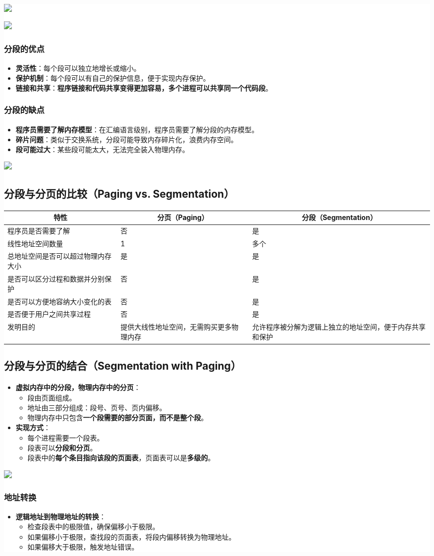![](https://cdn.jsdelivr.net/gh/BomLook/blog-pic@main/img/202505271009690.webp)

![](https://cdn.jsdelivr.net/gh/BomLook/blog-pic@main/img/202505271009764.webp)

### 分段的优点
- **灵活性**：每个段可以独立地增长或缩小。
- **保护机制**：每个段可以有自己的保护信息，便于实现内存保护。
- **链接和共享**：**程序链接和代码共享变得更加容易，多个进程可以共享同一个代码段**。

### 分段的缺点
- **程序员需要了解内存模型**：在汇编语言级别，程序员需要了解分段的内存模型。
- **碎片问题**：类似于交换系统，分段可能导致内存碎片化，浪费内存空间。
- **段可能过大**：某些段可能太大，无法完全装入物理内存。

![](https://cdn.jsdelivr.net/gh/BomLook/blog-pic@main/img/202505271011449.webp)

## 分段与分页的比较（Paging vs. Segmentation）
| 特性                               | 分页（Paging）                           | 分段（Segmentation）                                     |
| ---------------------------------- | ---------------------------------------- | -------------------------------------------------------- |
| 程序员是否需要了解                 | 否                                       | 是                                                       |
| 线性地址空间数量                   | 1                                        | 多个                                                     |
| 总地址空间是否可以超过物理内存大小 | 是                                       | 是                                                       |
| 是否可以区分过程和数据并分别保护   | 否                                       | 是                                                       |
| 是否可以方便地容纳大小变化的表     | 否                                       | 是                                                       |
| 是否便于用户之间共享过程           | 否                                       | 是                                                       |
| 发明目的                           | 提供大线性地址空间，无需购买更多物理内存 | 允许程序被分解为逻辑上独立的地址空间，便于内存共享和保护 |

## 分段与分页的结合（Segmentation with Paging）
- **虚拟内存中的分段，物理内存中的分页**：
  - 段由页面组成。
  - 地址由三部分组成：段号、页号、页内偏移。
  - 物理内存中只包含**一个段需要的部分页面，而不是整个段**。
- **实现方式**：
  - 每个进程需要一个段表。
  - 段表可以**分段和分页**。
  - 段表中的**每个条目指向该段的页面表**，页面表可以是**多级的**。

![](https://cdn.jsdelivr.net/gh/BomLook/blog-pic@main/img/202505271014297.webp)

### 地址转换
- **逻辑地址到物理地址的转换**：
  - 检查段表中的极限值，确保偏移小于极限。
  - 如果偏移小于极限，查找段的页面表，将段内偏移转换为物理地址。
  - 如果偏移大于极限，触发地址错误。
  